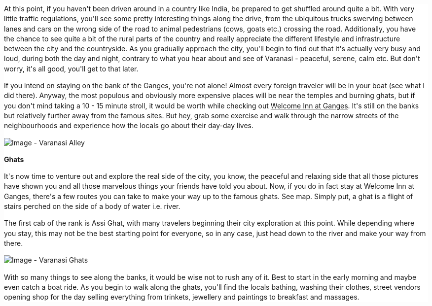 <iframe src="https://www.google.com/maps/embed?pb=!1m25!1m8!1m3!1d230705.9042008826!2d82.916271!3d25.378697!3m2!1i1024!2i768!4f13.1!4m14!1i0!3e6!4m5!1s0x398fd5a8bbaf4f85%3A0xdbb07b3aec44aa6b!2sLal+Bahadur+Shastri+International+Airport%2C+Airport+Road%2C+Varanasi%2C+Uttar+Pradesh+221006%2C+India!3m2!1d25.452188!2d82.857428!4m5!1s0x398e2db76febcf4d%3A0x68131710853ff0b5!2sVaranasi%2C+Uttar+Pradesh%2C+India!3m2!1d25.317645199999998!2d82.9739144!5e0!3m2!1sen!2sus!4v1428798285737" width="600" height="450" frameborder="0" style="border:0"></iframe>

At this point, if you haven't been driven around in a country like India, be prepared to get shuffled around quite a bit. With very little traffic regulations, you'll see some pretty interesting things along the drive, from the ubiquitous trucks swerving between lanes and cars on the wrong side of the road to animal pedestrians (cows, goats etc.) crossing the road. Additionally, you have the chance to see quite a bit of the rural parts of the country and really appreciate the different lifestyle and infrastructure between the city and the countryside. As you gradually approach the city, you'll begin to find out that it's actually very busy and loud, during both the day and night, contrary to what you hear about and see of Varanasi - peaceful, serene, calm etc. But don't worry,  it's all good, you'll get to that later.

If you intend on staying on the bank of the Ganges, you're not alone! Almost every foreign traveler will be in your boat (see what I did there). Anyway, the most populous and obviously more expensive places will be near the temples and burning ghats, but if you don't mind taking a 10 - 15 minute stroll, it would be worth while checking out [Welcome Inn at Ganges](http://www.welcomeinnatganges.com/). It's still on the banks but relatively further away from the famous sites. But hey, grab some exercise and walk through the narrow streets of the neighbourhoods and experience how the locals go about their day-day lives.

![Image - Varanasi Alley](https://jnbblog.files.wordpress.com/2014/04/20140104_132648.jpg "Varanasi Alley")

**Ghats**

It's now time to venture out and explore the real side of the city, you know, the peaceful and relaxing side that all those pictures have shown you and all those marvelous things your friends have told you about. Now, if you do in fact stay at Welcome Inn at Ganges, there's a few routes you can take to make your way up to the famous ghats. See map. Simply put, a ghat is a flight of stairs perched on the side of a body of water i.e. river.

<iframe src="https://www.google.com/maps/embed?pb=!1m29!1m12!1m3!1d14430.625268240268!2d83.00665814999999!3d25.282144300000002!2m3!1f0!2f0!3f0!3m2!1i1024!2i768!4f13.1!4m14!1i0!3e6!4m5!1s0x398e3197b36a32bf%3A0xc98ea7bdee999484!2sWelcome+Inn+at+Ganges+Varanasi%2C+Mahesh+Nagar%2C+Nagwa+Lanka%2C+Varanasi%2C+Uttar+Pradesh%2C+India!3m2!1d25.275973!2d83.01188499999999!4m5!1s0x398e31ec318ede7f%3A0xdabfee5b220ac507!2sAssi+Ghat%2C+Assi+Rd%2C+Near+Assi+Ghat+Police+Chowki%2C+Beside+Ganga+River%2C+Shivala%2C+Varanasi%2C+Uttar+Pradesh+221010%2C+India!3m2!1d25.289303!2d83.00654399999999!5e0!3m2!1sen!2sau!4v1428798376815" width="600" height="450" frameborder="0" style="border:0"></iframe>

The first cab of the rank is Assi Ghat, with many travelers beginning their city exploration at this point. While depending where you stay, this may not be the best starting point for everyone, so in any case, just head down to the river and make your way from there.

![Image - Varanasi Ghats](https://jnbblog.files.wordpress.com/2014/04/20140104_160603.jpg "Varanasi Ghats")

With so many things to see along the banks, it would be wise not to rush any of it. Best to start in the early morning and maybe even catch a boat ride. As you begin to walk along the ghats, you'll find the locals bathing, washing their clothes, street vendors opening shop for the day selling everything from trinkets, jewellery and paintings to breakfast and massages.
